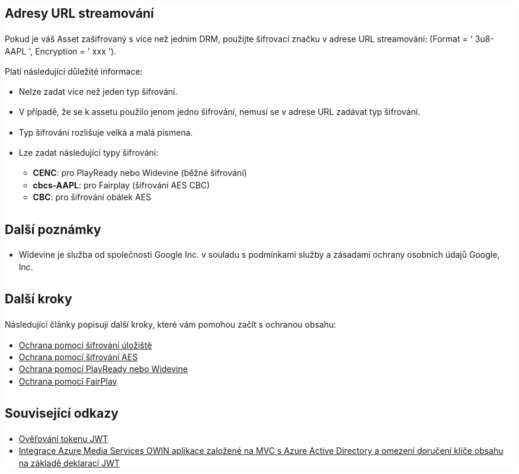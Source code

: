 ## <a name="streaming-urls"></a>Adresy URL streamování
Pokud je váš Asset zašifrovaný s více než jedním DRM, použijte šifrovací značku v adrese URL streamování: (Format = ' 3u8-AAPL ', Encryption = ' xxx ').

Platí následující důležité informace:

* Nelze zadat více než jeden typ šifrování.
* V případě, že se k assetu použilo jenom jedno šifrování, nemusí se v adrese URL zadávat typ šifrování.
* Typ šifrování rozlišuje velká a malá písmena.
* Lze zadat následující typy šifrování:

  * **CENC**: pro PlayReady nebo Widevine (běžné šifrování)
  * **cbcs-AAPL**: pro Fairplay (šifrování AES CBC)
  * **CBC**: pro šifrování obálek AES

## <a name="additional-notes"></a>Další poznámky

* Widevine je služba od společnosti Google Inc. v souladu s podmínkami služby a zásadami ochrany osobních údajů Google, Inc.

## <a name="next-steps"></a>Další kroky
Následující články popisují další kroky, které vám pomohou začít s ochranou obsahu:

* [Ochrana pomocí šifrování úložiště](media-services-rest-storage-encryption.md)
* [Ochrana pomocí šifrování AES](media-services-playready-license-template-overview.md)
* [Ochrana pomocí PlayReady nebo Widevine](media-services-protect-with-playready-widevine.md)
* [Ochrana pomocí FairPlay](media-services-protect-hls-with-FairPlay.md)

## <a name="related-links"></a>Související odkazy

* [Ověřování tokenu JWT](http://www.gtrifonov.com/2015/01/03/jwt-token-authentication-in-azure-media-services-and-dynamic-encryption/)
* [Integrace Azure Media Services OWIN aplikace založené na MVC s Azure Active Directory a omezení doručení klíče obsahu na základě deklarací JWT](http://www.gtrifonov.com/2015/01/24/mvc-owin-azure-media-services-ad-integration/)

[content-protection]: ./media/media-services-content-protection-overview/media-services-content-protection.png
